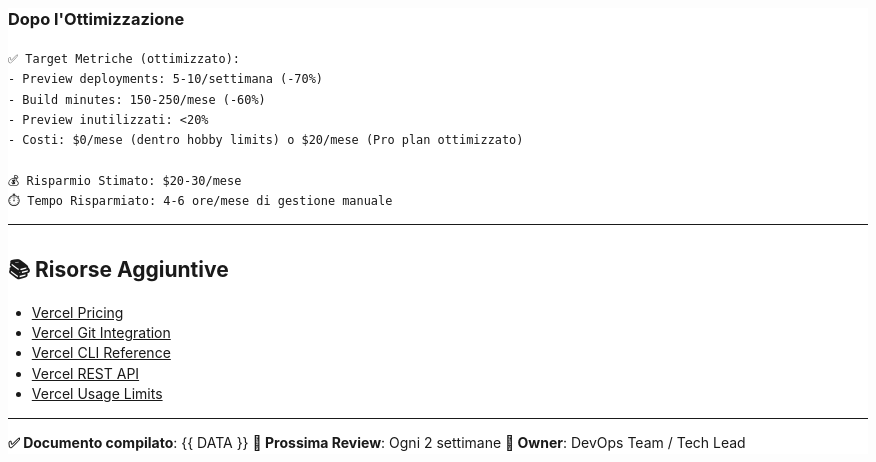 ### Dopo l'Ottimizzazione
```
✅ Target Metriche (ottimizzato):
- Preview deployments: 5-10/settimana (-70%)
- Build minutes: 150-250/mese (-60%)
- Preview inutilizzati: <20%
- Costi: $0/mese (dentro hobby limits) o $20/mese (Pro plan ottimizzato)

💰 Risparmio Stimato: $20-30/mese
⏱️ Tempo Risparmiato: 4-6 ore/mese di gestione manuale
```

---

## 📚 Risorse Aggiuntive

- [Vercel Pricing](https://vercel.com/pricing)
- [Vercel Git Integration](https://vercel.com/docs/concepts/git)
- [Vercel CLI Reference](https://vercel.com/docs/cli)
- [Vercel REST API](https://vercel.com/docs/rest-api)
- [Vercel Usage Limits](https://vercel.com/docs/limits)

---

**✅ Documento compilato**: {{ DATA }}
**🔄 Prossima Review**: Ogni 2 settimane
**👤 Owner**: DevOps Team / Tech Lead
